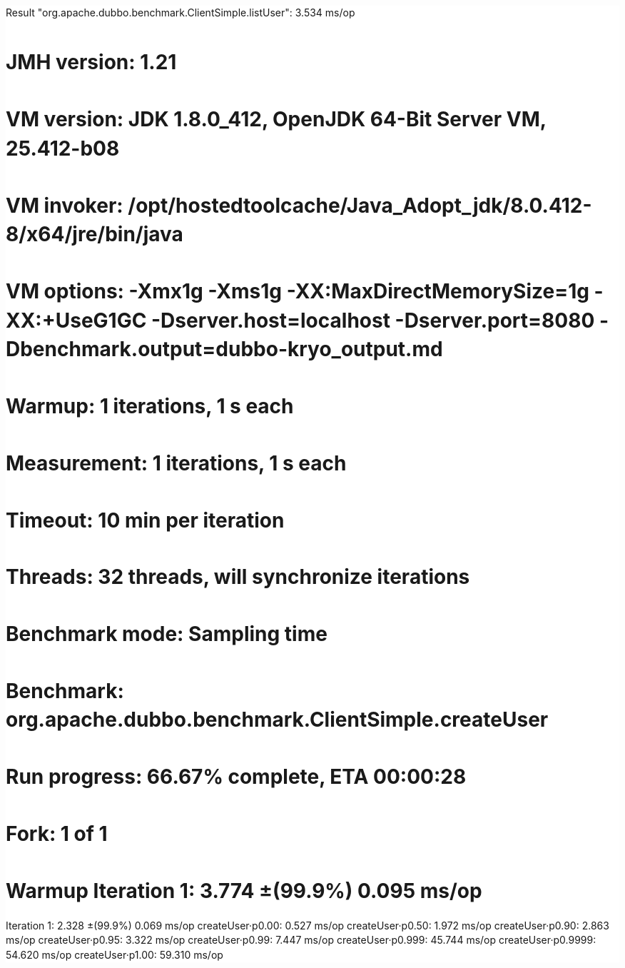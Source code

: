 
Result "org.apache.dubbo.benchmark.ClientSimple.listUser":
  3.534 ms/op


# JMH version: 1.21
# VM version: JDK 1.8.0_412, OpenJDK 64-Bit Server VM, 25.412-b08
# VM invoker: /opt/hostedtoolcache/Java_Adopt_jdk/8.0.412-8/x64/jre/bin/java
# VM options: -Xmx1g -Xms1g -XX:MaxDirectMemorySize=1g -XX:+UseG1GC -Dserver.host=localhost -Dserver.port=8080 -Dbenchmark.output=dubbo-kryo_output.md
# Warmup: 1 iterations, 1 s each
# Measurement: 1 iterations, 1 s each
# Timeout: 10 min per iteration
# Threads: 32 threads, will synchronize iterations
# Benchmark mode: Sampling time
# Benchmark: org.apache.dubbo.benchmark.ClientSimple.createUser

# Run progress: 66.67% complete, ETA 00:00:28
# Fork: 1 of 1
# Warmup Iteration   1: 3.774 ±(99.9%) 0.095 ms/op
Iteration   1: 2.328 ±(99.9%) 0.069 ms/op
                 createUser·p0.00:   0.527 ms/op
                 createUser·p0.50:   1.972 ms/op
                 createUser·p0.90:   2.863 ms/op
                 createUser·p0.95:   3.322 ms/op
                 createUser·p0.99:   7.447 ms/op
                 createUser·p0.999:  45.744 ms/op
                 createUser·p0.9999: 54.620 ms/op
                 createUser·p1.00:   59.310 ms/op
